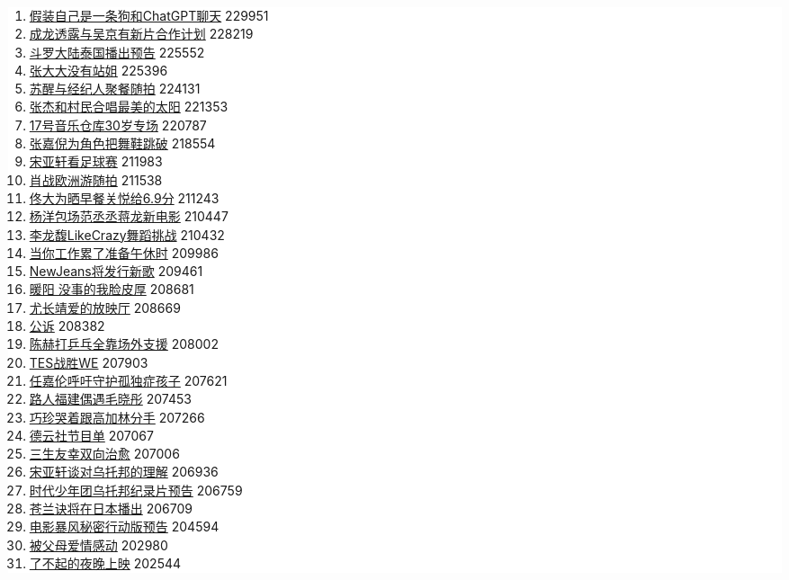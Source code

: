 1. [假装自己是一条狗和ChatGPT聊天](https://s.weibo.com/weibo?q=%23%E5%81%87%E8%A3%85%E8%87%AA%E5%B7%B1%E6%98%AF%E4%B8%80%E6%9D%A1%E7%8B%97%E5%92%8CChatGPT%E8%81%8A%E5%A4%A9%23&t=31&band_rank=37&Refer=top) 229951
1. [成龙透露与吴京有新片合作计划](https://s.weibo.com/weibo?q=%23%E6%88%90%E9%BE%99%E9%80%8F%E9%9C%B2%E4%B8%8E%E5%90%B4%E4%BA%AC%E6%9C%89%E6%96%B0%E7%89%87%E5%90%88%E4%BD%9C%E8%AE%A1%E5%88%92%23&t=31&band_rank=39&Refer=top) 228219
1. [斗罗大陆泰国播出预告](https://s.weibo.com/weibo?q=%23%E6%96%97%E7%BD%97%E5%A4%A7%E9%99%86%E6%B3%B0%E5%9B%BD%E6%92%AD%E5%87%BA%E9%A2%84%E5%91%8A%23&t=31&band_rank=24&Refer=top) 225552
1. [张大大没有站姐](https://s.weibo.com/weibo?q=%23%E5%BC%A0%E5%A4%A7%E5%A4%A7%E6%B2%A1%E6%9C%89%E7%AB%99%E5%A7%90%23&t=31&band_rank=32&Refer=top) 225396
1. [苏醒与经纪人聚餐随拍](https://s.weibo.com/weibo?q=%23%E8%8B%8F%E9%86%92%E4%B8%8E%E7%BB%8F%E7%BA%AA%E4%BA%BA%E8%81%9A%E9%A4%90%E9%9A%8F%E6%8B%8D%23&t=31&band_rank=43&Refer=top) 224131
1. [张杰和村民合唱最美的太阳](https://s.weibo.com/weibo?q=%23%E5%BC%A0%E6%9D%B0%E5%92%8C%E6%9D%91%E6%B0%91%E5%90%88%E5%94%B1%E6%9C%80%E7%BE%8E%E7%9A%84%E5%A4%AA%E9%98%B3%23&t=31&band_rank=36&Refer=top) 221353
1. [17号音乐仓库30岁专场](https://s.weibo.com/weibo?q=%2317%E5%8F%B7%E9%9F%B3%E4%B9%90%E4%BB%93%E5%BA%9330%E5%B2%81%E4%B8%93%E5%9C%BA%23&t=31&band_rank=28&Refer=top) 220787
1. [张嘉倪为角色把舞鞋跳破](https://s.weibo.com/weibo?q=%23%E5%BC%A0%E5%98%89%E5%80%AA%E4%B8%BA%E8%A7%92%E8%89%B2%E6%8A%8A%E8%88%9E%E9%9E%8B%E8%B7%B3%E7%A0%B4%23&t=31&band_rank=28&Refer=top) 218554
1. [宋亚轩看足球赛](https://s.weibo.com/weibo?q=%23%E5%AE%8B%E4%BA%9A%E8%BD%A9%E7%9C%8B%E8%B6%B3%E7%90%83%E8%B5%9B%23&t=31&band_rank=41&Refer=top) 211983
1. [肖战欧洲游随拍](https://s.weibo.com/weibo?q=%23%E8%82%96%E6%88%98%E6%AC%A7%E6%B4%B2%E6%B8%B8%E9%9A%8F%E6%8B%8D%23&t=31&band_rank=31&Refer=top) 211538
1. [佟大为晒早餐关悦给6.9分](https://s.weibo.com/weibo?q=%23%E4%BD%9F%E5%A4%A7%E4%B8%BA%E6%99%92%E6%97%A9%E9%A4%90%E5%85%B3%E6%82%A6%E7%BB%996.9%E5%88%86%23&t=31&band_rank=28&Refer=top) 211243
1. [杨洋包场范丞丞蒋龙新电影](https://s.weibo.com/weibo?q=%23%E6%9D%A8%E6%B4%8B%E5%8C%85%E5%9C%BA%E8%8C%83%E4%B8%9E%E4%B8%9E%E8%92%8B%E9%BE%99%E6%96%B0%E7%94%B5%E5%BD%B1%23&t=31&band_rank=37&Refer=top) 210447
1. [李龙馥LikeCrazy舞蹈挑战](https://s.weibo.com/weibo?q=%23%E6%9D%8E%E9%BE%99%E9%A6%A5LikeCrazy%E8%88%9E%E8%B9%88%E6%8C%91%E6%88%98%23&t=31&band_rank=25&Refer=top) 210432
1. [当你工作累了准备午休时](https://s.weibo.com/weibo?q=%23%E5%BD%93%E4%BD%A0%E5%B7%A5%E4%BD%9C%E7%B4%AF%E4%BA%86%E5%87%86%E5%A4%87%E5%8D%88%E4%BC%91%E6%97%B6%23&t=31&band_rank=50&Refer=top) 209986
1. [NewJeans将发行新歌](https://s.weibo.com/weibo?q=%23NewJeans%E5%B0%86%E5%8F%91%E8%A1%8C%E6%96%B0%E6%AD%8C%23&t=31&band_rank=29&Refer=top) 209461
1. [暖阳 没事的我脸皮厚](https://s.weibo.com/weibo?q=%E6%9A%96%E9%98%B3%20%E6%B2%A1%E4%BA%8B%E7%9A%84%E6%88%91%E8%84%B8%E7%9A%AE%E5%8E%9A&t=31&band_rank=33&Refer=top) 208681
1. [尤长靖爱的放映厅](https://s.weibo.com/weibo?q=%23%E5%B0%A4%E9%95%BF%E9%9D%96%E7%88%B1%E7%9A%84%E6%94%BE%E6%98%A0%E5%8E%85%23&t=31&band_rank=27&Refer=top) 208669
1. [公诉](https://s.weibo.com/weibo?q=%E5%85%AC%E8%AF%89&t=31&band_rank=26&Refer=top) 208382
1. [陈赫打乒乓全靠场外支援](https://s.weibo.com/weibo?q=%23%E9%99%88%E8%B5%AB%E6%89%93%E4%B9%92%E4%B9%93%E5%85%A8%E9%9D%A0%E5%9C%BA%E5%A4%96%E6%94%AF%E6%8F%B4%23&t=31&band_rank=26&Refer=top) 208002
1. [TES战胜WE](https://s.weibo.com/weibo?q=%23TES%E6%88%98%E8%83%9CWE%23&t=31&band_rank=34&Refer=top) 207903
1. [任嘉伦呼吁守护孤独症孩子](https://s.weibo.com/weibo?q=%23%E4%BB%BB%E5%98%89%E4%BC%A6%E5%91%BC%E5%90%81%E5%AE%88%E6%8A%A4%E5%AD%A4%E7%8B%AC%E7%97%87%E5%AD%A9%E5%AD%90%23&t=31&band_rank=34&Refer=top) 207621
1. [路人福建偶遇毛晓彤](https://s.weibo.com/weibo?q=%23%E8%B7%AF%E4%BA%BA%E7%A6%8F%E5%BB%BA%E5%81%B6%E9%81%87%E6%AF%9B%E6%99%93%E5%BD%A4%23&t=31&band_rank=28&Refer=top) 207453
1. [巧珍哭着跟高加林分手](https://s.weibo.com/weibo?q=%23%E5%B7%A7%E7%8F%8D%E5%93%AD%E7%9D%80%E8%B7%9F%E9%AB%98%E5%8A%A0%E6%9E%97%E5%88%86%E6%89%8B%23&t=31&band_rank=22&Refer=top) 207266
1. [德云社节目单](https://s.weibo.com/weibo?q=%E5%BE%B7%E4%BA%91%E7%A4%BE%E8%8A%82%E7%9B%AE%E5%8D%95&t=31&band_rank=24&Refer=top) 207067
1. [三生友幸双向治愈](https://s.weibo.com/weibo?q=%23%E4%B8%89%E7%94%9F%E5%8F%8B%E5%B9%B8%E5%8F%8C%E5%90%91%E6%B2%BB%E6%84%88%23&t=31&band_rank=33&Refer=top) 207006
1. [宋亚轩谈对乌托邦的理解](https://s.weibo.com/weibo?q=%23%E5%AE%8B%E4%BA%9A%E8%BD%A9%E8%B0%88%E5%AF%B9%E4%B9%8C%E6%89%98%E9%82%A6%E7%9A%84%E7%90%86%E8%A7%A3%23&t=31&band_rank=28&Refer=top) 206936
1. [时代少年团乌托邦纪录片预告](https://s.weibo.com/weibo?q=%23%E6%97%B6%E4%BB%A3%E5%B0%91%E5%B9%B4%E5%9B%A2%E4%B9%8C%E6%89%98%E9%82%A6%E7%BA%AA%E5%BD%95%E7%89%87%E9%A2%84%E5%91%8A%23&t=31&band_rank=29&Refer=top) 206759
1. [苍兰诀将在日本播出](https://s.weibo.com/weibo?q=%23%E8%8B%8D%E5%85%B0%E8%AF%80%E5%B0%86%E5%9C%A8%E6%97%A5%E6%9C%AC%E6%92%AD%E5%87%BA%23&t=31&band_rank=38&Refer=top) 206709
1. [电影暴风秘密行动版预告](https://s.weibo.com/weibo?q=%23%E7%94%B5%E5%BD%B1%E6%9A%B4%E9%A3%8E%E7%A7%98%E5%AF%86%E8%A1%8C%E5%8A%A8%E7%89%88%E9%A2%84%E5%91%8A%23&t=31&band_rank=29&Refer=top) 204594
1. [被父母爱情感动](https://s.weibo.com/weibo?q=%23%E8%A2%AB%E7%88%B6%E6%AF%8D%E7%88%B1%E6%83%85%E6%84%9F%E5%8A%A8%23&t=31&band_rank=29&Refer=top) 202980
1. [了不起的夜晚上映](https://s.weibo.com/weibo?q=%23%E4%BA%86%E4%B8%8D%E8%B5%B7%E7%9A%84%E5%A4%9C%E6%99%9A%E4%B8%8A%E6%98%A0%23&t=31&band_rank=26&Refer=top) 202544